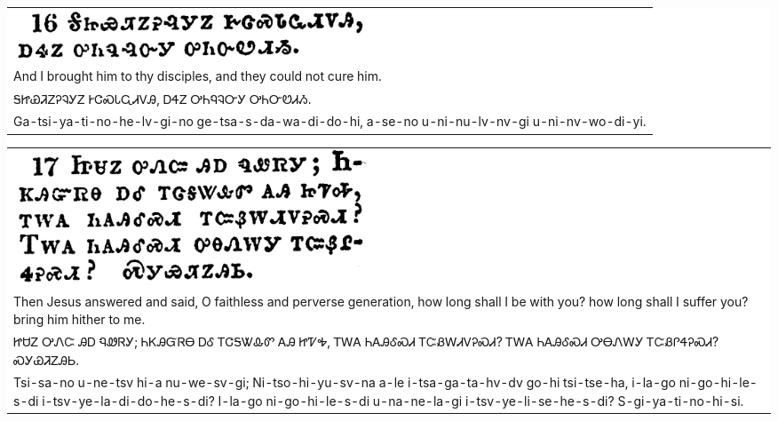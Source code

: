 <table>
<tbody>
<tr class="odd">
<td><a href="011716.png"><img src="011716.png" width="400" /></a></td>
</tr>
<tr class="even">
<td>And I brought him to thy disciples, and they could not cure him.</td>
</tr>
<tr class="odd">
<td>ᎦᏥᏯᏘᏃᎮᎸᎩᏃ ᎨᏣᏍᏓᏩᏗᏙᎯ, ᎠᏎᏃ ᎤᏂᏄᎸᏅᎩ ᎤᏂᏅᏬᏗᏱ.</td>
</tr>
<tr class="even">
<td>Ga-tsi-ya-ti-no-he-lv-gi-no ge-tsa-s-da-wa-di-do-hi, a-se-no u-ni-nu-lv-nv-gi u-ni-nv-wo-di-yi.</td>
</tr>
</tbody>
</table>

<table>
<tbody>
<tr class="odd">
<td><a href="011717.png"><img src="011717.png" width="400" /></a></td>
</tr>
<tr class="even">
<td>Then Jesus answered and said, O faithless and perverse generation, how long shall I be with you? how long shall I suffer you? bring him hither to me.</td>
</tr>
<tr class="odd">
<td>ᏥᏌᏃ ᎤᏁᏨ ᎯᎠ ᏄᏪᏒᎩ; ᏂᏦᎯᏳᏒᎾ ᎠᎴ ᎢᏣᎦᏔᎲᏛ ᎪᎯ ᏥᏤᎭ, ᎢᎳᎪ ᏂᎪᎯᎴᏍᏗ ᎢᏨᏰᎳᏗᏙᎮᏍᏗ? ᎢᎳᎪ ᏂᎪᎯᎴᏍᏗ ᎤᎾᏁᎳᎩ ᎢᏨᏰᎵᏎᎮᏍᏗ? ᏍᎩᏯᏘᏃᎯᏏ.</td>
</tr>
<tr class="even">
<td>Tsi-sa-no u-ne-tsv hi-a nu-we-sv-gi; Ni-tso-hi-yu-sv-na a-le i-tsa-ga-ta-hv-dv go-hi tsi-tse-ha, i-la-go ni-go-hi-le-s-di i-tsv-ye-la-di-do-he-s-di? I-la-go ni-go-hi-le-s-di u-na-ne-la-gi i-tsv-ye-li-se-he-s-di? S-gi-ya-ti-no-hi-si.</td>
</tr>
</tbody>
</table>
